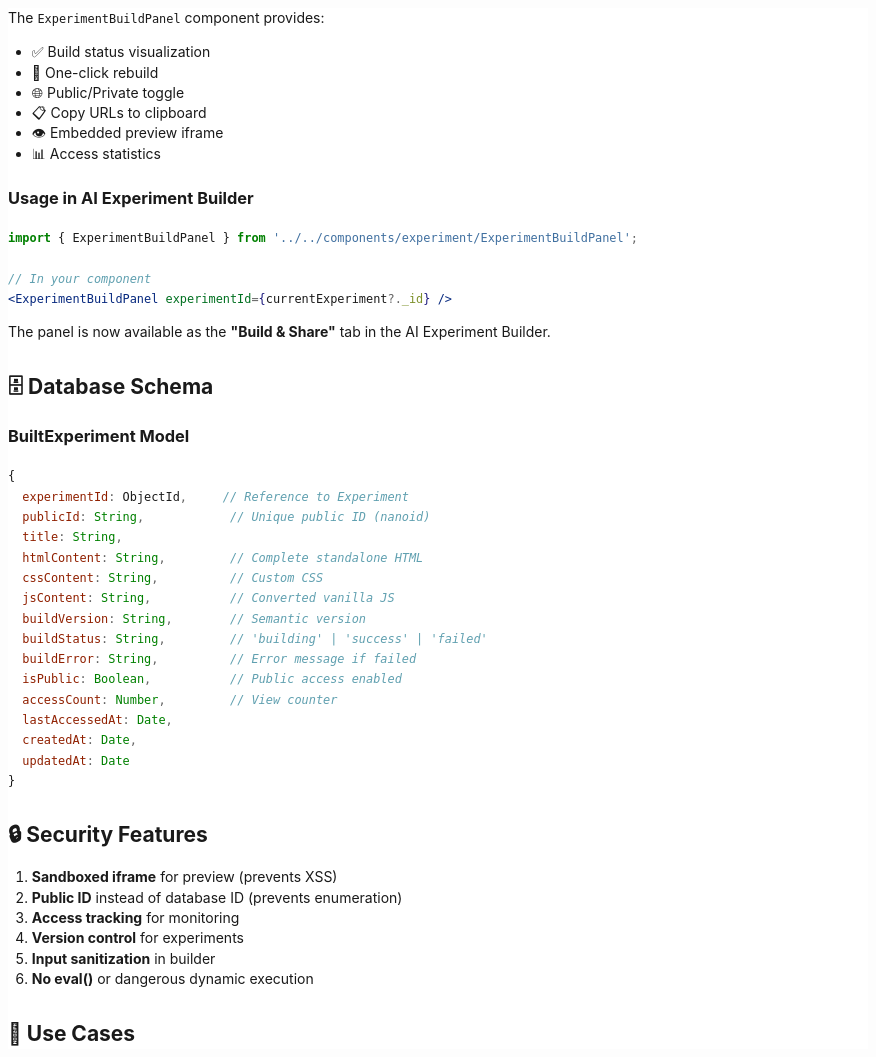 The `ExperimentBuildPanel` component provides:

- ✅ Build status visualization
- 🔄 One-click rebuild
- 🌐 Public/Private toggle
- 📋 Copy URLs to clipboard
- 👁️ Embedded preview iframe
- 📊 Access statistics

### Usage in AI Experiment Builder

```jsx
import { ExperimentBuildPanel } from '../../components/experiment/ExperimentBuildPanel';

// In your component
<ExperimentBuildPanel experimentId={currentExperiment?._id} />
```

The panel is now available as the **"Build & Share"** tab in the AI Experiment Builder.

## 🗄️ Database Schema

### BuiltExperiment Model

```javascript
{
  experimentId: ObjectId,     // Reference to Experiment
  publicId: String,            // Unique public ID (nanoid)
  title: String,
  htmlContent: String,         // Complete standalone HTML
  cssContent: String,          // Custom CSS
  jsContent: String,           // Converted vanilla JS
  buildVersion: String,        // Semantic version
  buildStatus: String,         // 'building' | 'success' | 'failed'
  buildError: String,          // Error message if failed
  isPublic: Boolean,           // Public access enabled
  accessCount: Number,         // View counter
  lastAccessedAt: Date,
  createdAt: Date,
  updatedAt: Date
}
```

## 🔒 Security Features

1. **Sandboxed iframe** for preview (prevents XSS)
2. **Public ID** instead of database ID (prevents enumeration)
3. **Access tracking** for monitoring
4. **Version control** for experiments
5. **Input sanitization** in builder
6. **No eval()** or dangerous dynamic execution

## 🎯 Use Cases
